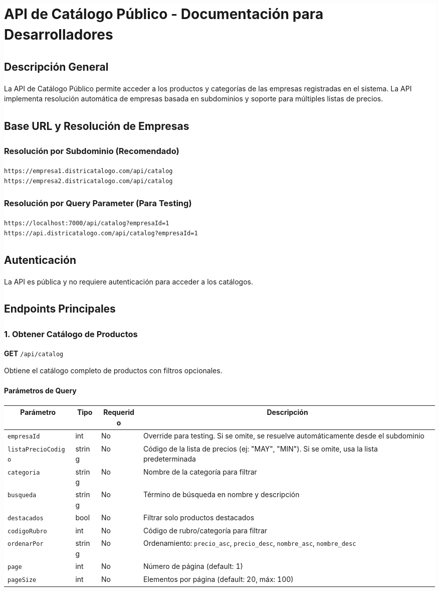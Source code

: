 # API de Catálogo Público - Documentación para Desarrolladores

## Descripción General

La API de Catálogo Público permite acceder a los productos y categorías de las empresas registradas en el sistema. La API implementa resolución automática de empresas basada en subdominios y soporte para múltiples listas de precios.

## Base URL y Resolución de Empresas

### Resolución por Subdominio (Recomendado)
```
https://empresa1.districatalogo.com/api/catalog
https://empresa2.districatalogo.com/api/catalog
```

### Resolución por Query Parameter (Para Testing)
```
https://localhost:7000/api/catalog?empresaId=1
https://api.districatalogo.com/api/catalog?empresaId=1
```

## Autenticación

La API es pública y no requiere autenticación para acceder a los catálogos.

## Endpoints Principales

### 1. Obtener Catálogo de Productos

**GET** `/api/catalog`

Obtiene el catálogo completo de productos con filtros opcionales.

#### Parámetros de Query

| Parámetro | Tipo | Requerido | Descripción |
|-----------|------|-----------|-------------|
| `empresaId` | int | No | Override para testing. Si se omite, se resuelve automáticamente desde el subdominio |
| `listaPrecioCodigo` | string | No | Código de la lista de precios (ej: "MAY", "MIN"). Si se omite, usa la lista predeterminada |
| `categoria` | string | No | Nombre de la categoría para filtrar |
| `busqueda` | string | No | Término de búsqueda en nombre y descripción |
| `destacados` | bool | No | Filtrar solo productos destacados |
| `codigoRubro` | int | No | Código de rubro/categoría para filtrar |
| `ordenarPor` | string | No | Ordenamiento: `precio_asc`, `precio_desc`, `nombre_asc`, `nombre_desc` |
| `page` | int | No | Número de página (default: 1) |
| `pageSize` | int | No | Elementos por página (default: 20, máx: 100) |
